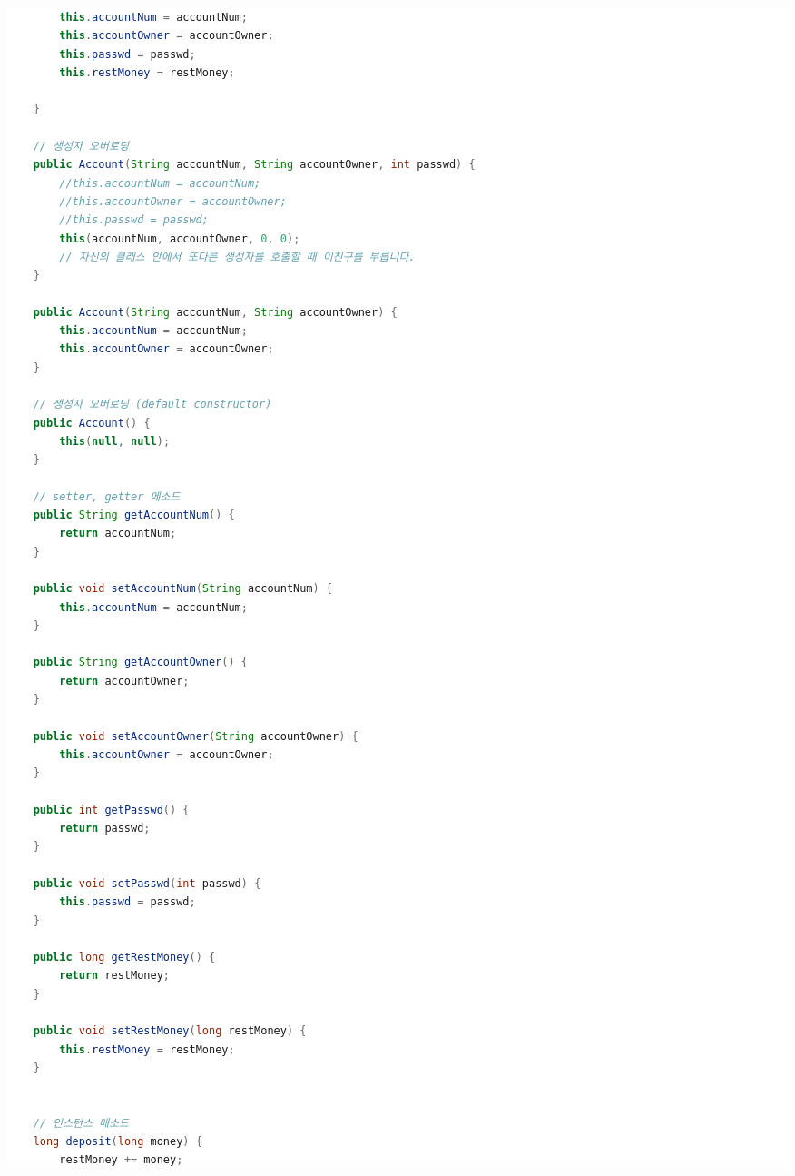 ```java
		this.accountNum = accountNum;
		this.accountOwner = accountOwner;
		this.passwd = passwd;
		this.restMoney = restMoney;

	}

	// 생성자 오버로딩
	public Account(String accountNum, String accountOwner, int passwd) {
		//this.accountNum = accountNum;
		//this.accountOwner = accountOwner;
		//this.passwd = passwd;
		this(accountNum, accountOwner, 0, 0);
		// 자신의 클래스 안에서 또다른 생성자를 호출할 때 이친구를 부릅니다.
	}

	public Account(String accountNum, String accountOwner) {
		this.accountNum = accountNum;
		this.accountOwner = accountOwner;
	}

	// 생성자 오버로딩 (default constructor)
	public Account() {
		this(null, null);
	}

	// setter, getter 메소드
	public String getAccountNum() {
		return accountNum;
	}

	public void setAccountNum(String accountNum) {
		this.accountNum = accountNum;
	}

	public String getAccountOwner() {
		return accountOwner;
	}

	public void setAccountOwner(String accountOwner) {
		this.accountOwner = accountOwner;
	}

	public int getPasswd() {
		return passwd;
	}

	public void setPasswd(int passwd) {
		this.passwd = passwd;
	}

	public long getRestMoney() {
		return restMoney;
	}
	
	public void setRestMoney(long restMoney) {
		this.restMoney = restMoney;
	}


	// 인스턴스 메소드
	long deposit(long money) {
		restMoney += money;
```